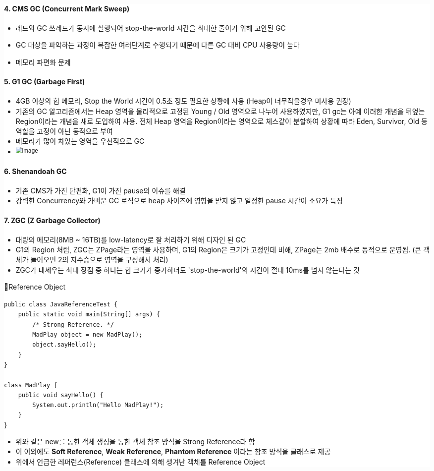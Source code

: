 

#### 4. CMS GC (Concurrent Mark Sweep)

+ 레드와 GC 쓰레드가 동시에 실행되어 stop-the-world 시간을 최대한 줄이기 위해 고안된 GC
+ GC 대상을 파악하는 과정이 복잡한 여러단계로 수행되기 때문에 다른 GC 대비 CPU 사용량이 높다

+ 메모리 파편화 문제



#### 5. G1 GC (Garbage First)

+ 4GB 이상의 힙 메모리, Stop the World 시간이 0.5초 정도 필요한 상황에 사용 (Heap이 너무작을경우 미사용 권장)
+ 기존의 GC 알고리즘에서는 Heap 영역을 물리적으로 고정된 Young / Old 영역으로 나누어 사용하였지만,
  G1 gc는 아예 이러한 개념을 뒤엎는 Region이라는 개념을 새로 도입하여 사용.
  전체 Heap 영역을 Region이라는 영역으로 체스같이 분할하여 상황에 따라 Eden, Survivor, Old 등 역할을 고정이 아닌 동적으로 부여
+ 메모리가 많이 차있는 영역을 우선적으로 GC
+ <img src="https://user-images.githubusercontent.com/101400894/215312906-cd19eb86-af23-412c-8327-f935a9d1a0d5.png" alt="image" style="zoom:80%;" ALIGN="LEFT"/>



#### 6. **Shenandoah GC**

+ 기존 CMS가 가진 단편화, G1이 가진 pause의 이슈를 해결
+ 강력한 Concurrency와 가벼운 GC 로직으로 heap 사이즈에 영향을 받지 않고 일정한 pause 시간이 소요가 특징



#### 7. **ZGC (Z Garbage Collector)**

+ 대량의 메모리(8MB ~ 16TB)를 low-latency로 잘 처리하기 위해 디자인 된 GC
+ G1의 Region 처럼, ZGC는 ZPage라는 영역을 사용하며, G1의 Region은 크기가 고정인데 비해, ZPage는 2mb 배수로 동적으로 운영됨. (큰 객체가 들어오면 2의 지수승으로 영역을 구성해서 처리)
+ ZGC가 내세우는 최대 장점 중 하나는 힙 크기가 증가하더도 'stop-the-world'의 시간이 절대 10ms를 넘지 않는다는 것



📌Reference Object

```
public class JavaReferenceTest {
    public static void main(String[] args) {
        /* Strong Reference. */
        MadPlay object = new MadPlay();
        object.sayHello();
    }
}

class MadPlay {
    public void sayHello() {
        System.out.println("Hello MadPlay!");
    }
}
```

+ 위와 같은 new를 통한 객체 생성을 통한 객체 참조 방식을 Strong Reference라 함
+ 이 이외에도 **Soft Reference**, **Weak Reference**, **Phantom Reference** 이라는 참조 방식을 클래스로 제공
+ 위에서 언급한 레퍼런스(Reference) 클래스에 의해 생겨난 객체를 Reference Object

